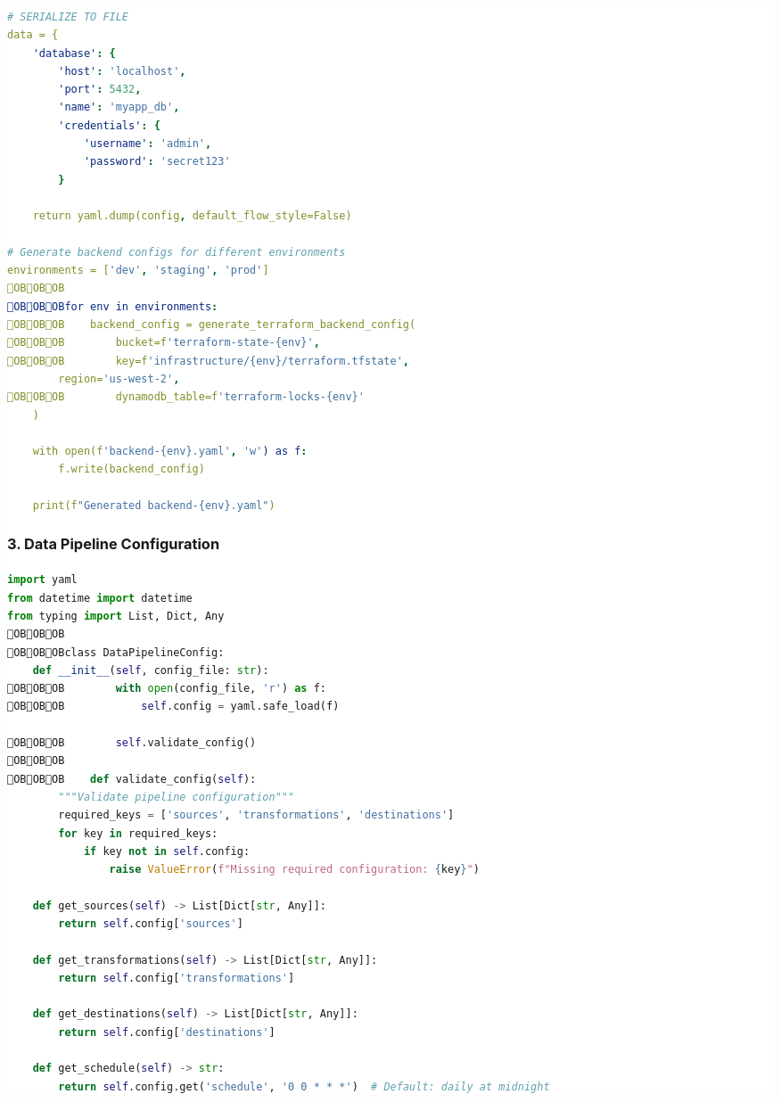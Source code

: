 ```yaml
# SERIALIZE TO FILE
data = {
    'database': {
        'host': 'localhost',
        'port': 5432,
        'name': 'myapp_db',
        'credentials': {
            'username': 'admin',
            'password': 'secret123'
        }
    
    return yaml.dump(config, default_flow_style=False)

# Generate backend configs for different environments
environments = ['dev', 'staging', 'prod']
OBOBOB
OBOBOBfor env in environments:
OBOBOB    backend_config = generate_terraform_backend_config(
OBOBOB        bucket=f'terraform-state-{env}',
OBOBOB        key=f'infrastructure/{env}/terraform.tfstate',
        region='us-west-2',
OBOBOB        dynamodb_table=f'terraform-locks-{env}'
    )
    
    with open(f'backend-{env}.yaml', 'w') as f:
        f.write(backend_config)
    
    print(f"Generated backend-{env}.yaml")
```

### 3. Data Pipeline Configuration

```python
import yaml
from datetime import datetime
from typing import List, Dict, Any
OBOBOB
OBOBOBclass DataPipelineConfig:
    def __init__(self, config_file: str):
OBOBOB        with open(config_file, 'r') as f:
OBOBOB            self.config = yaml.safe_load(f)
        
OBOBOB        self.validate_config()
OBOBOB    
OBOBOB    def validate_config(self):
        """Validate pipeline configuration"""
        required_keys = ['sources', 'transformations', 'destinations']
        for key in required_keys:
            if key not in self.config:
                raise ValueError(f"Missing required configuration: {key}")
    
    def get_sources(self) -> List[Dict[str, Any]]:
        return self.config['sources']
    
    def get_transformations(self) -> List[Dict[str, Any]]:
        return self.config['transformations']
    
    def get_destinations(self) -> List[Dict[str, Any]]:
        return self.config['destinations']
    
    def get_schedule(self) -> str:
        return self.config.get('schedule', '0 0 * * *')  # Default: daily at midnight

```